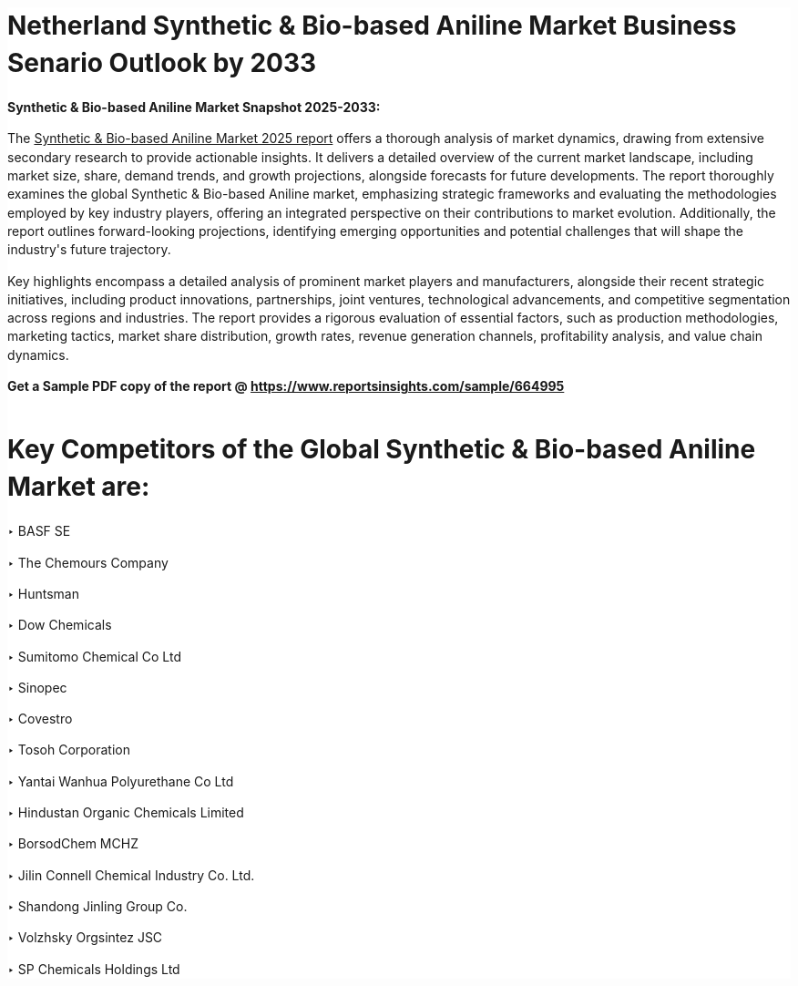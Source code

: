 # Netherland Synthetic & Bio-based Aniline Market Business Senario Outlook by 2033

<strong>Synthetic & Bio-based Aniline Market Snapshot 2025-2033:</strong>

 The <a href=https://www.reportsinsights.com/sample/664995>Synthetic & Bio-based Aniline Market 2025 report</a> offers a thorough analysis of market dynamics, drawing from extensive secondary research to provide actionable insights. It delivers a detailed overview of the current market landscape, including market size, share, demand trends, and growth projections, alongside forecasts for future developments. The report thoroughly examines the global Synthetic & Bio-based Aniline market, emphasizing strategic frameworks and evaluating the methodologies employed by key industry players, offering an integrated perspective on their contributions to market evolution. Additionally, the report outlines forward-looking projections, identifying emerging opportunities and potential challenges that will shape the industry's future trajectory.

Key highlights encompass a detailed analysis of prominent market players and manufacturers, alongside their recent strategic initiatives, including product innovations, partnerships, joint ventures, technological advancements, and competitive segmentation across regions and industries. The report provides a rigorous evaluation of essential factors, such as production methodologies, marketing tactics, market share distribution, growth rates, revenue generation channels, profitability analysis, and value chain dynamics.

<strong>Get a Sample PDF copy of the report @ <a href=https://www.reportsinsights.com/sample/664995>https://www.reportsinsights.com/sample/664995</a></strong>

# <strong>Key Competitors of the Global Synthetic & Bio-based Aniline Market are:</strong>

‣ BASF SE

‣ The Chemours Company

‣ Huntsman

‣ Dow Chemicals

‣ Sumitomo Chemical Co Ltd

‣ Sinopec

‣ Covestro

‣ Tosoh Corporation

‣ Yantai Wanhua Polyurethane Co Ltd

‣ Hindustan Organic Chemicals Limited

‣ BorsodChem MCHZ

‣ Jilin Connell Chemical Industry Co. Ltd.

‣ Shandong Jinling Group Co.

‣ Volzhsky Orgsintez JSC

‣ SP Chemicals Holdings Ltd

